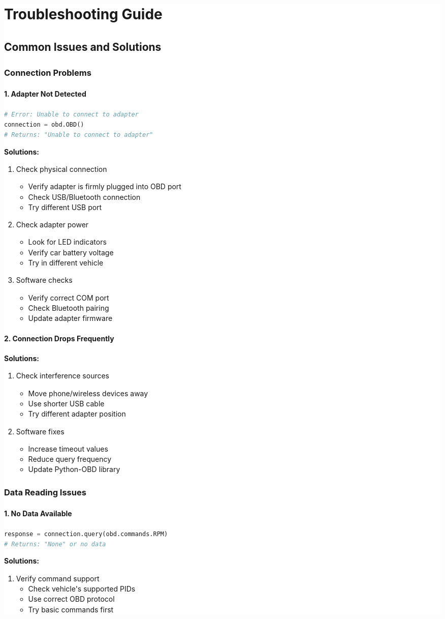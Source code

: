 # Troubleshooting Guide

## Common Issues and Solutions

### Connection Problems

#### 1. Adapter Not Detected
```python
# Error: Unable to connect to adapter
connection = obd.OBD()
# Returns: "Unable to connect to adapter"
```

**Solutions:**
1. Check physical connection
   - Verify adapter is firmly plugged into OBD port
   - Check USB/Bluetooth connection
   - Try different USB port

2. Check adapter power
   - Look for LED indicators
   - Verify car battery voltage
   - Try in different vehicle

3. Software checks
   - Verify correct COM port
   - Check Bluetooth pairing
   - Update adapter firmware

#### 2. Connection Drops Frequently
**Solutions:**
1. Check interference sources
   - Move phone/wireless devices away
   - Use shorter USB cable
   - Try different adapter position

2. Software fixes
   - Increase timeout values
   - Reduce query frequency
   - Update Python-OBD library

### Data Reading Issues

#### 1. No Data Available
```python
response = connection.query(obd.commands.RPM)
# Returns: "None" or no data
```

**Solutions:**
1. Verify command support
   - Check vehicle's supported PIDs
   - Use correct OBD protocol
   - Try basic commands first
